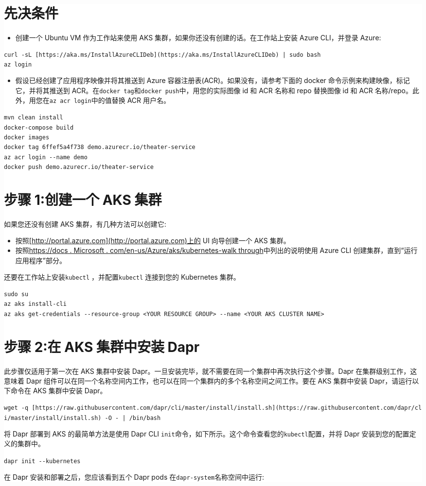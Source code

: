 # 先决条件

*   创建一个 Ubuntu VM 作为工作站来使用 AKS 集群，如果你还没有创建的话。在工作站上安装 Azure CLI，并登录 Azure:

```
curl -sL [https://aka.ms/InstallAzureCLIDeb](https://aka.ms/InstallAzureCLIDeb) | sudo bash
az login
```

*   假设已经创建了应用程序映像并将其推送到 Azure 容器注册表(ACR)。如果没有，请参考下面的 docker 命令示例来构建映像，标记它，并将其推送到 ACR。在`docker tag`和`docker push`中，用您的实际图像 id 和 ACR 名称和 repo 替换图像 id 和 ACR 名称/repo。此外，用您在`az acr login`中的值替换 ACR 用户名。

```
mvn clean install
docker-compose build
docker images
docker tag 6ffef5a4f738 demo.azurecr.io/theater-service
az acr login --name demo
docker push demo.azurecr.io/theater-service
```

# 步骤 1:创建一个 AKS 集群

如果您还没有创建 AKS 集群，有几种方法可以创建它:

*   按照[http://portal.azure.com](http://portal.azure.com)上的 UI 向导创建一个 AKS 集群。
*   按照[https://docs . Microsoft . com/en-us/Azure/aks/kubernetes-walk through](https://docs.microsoft.com/en-us/azure/aks/kubernetes-walkthrough)中列出的说明使用 Azure CLI 创建集群，直到“运行应用程序”部分。

还要在工作站上安装`kubectl` ，并配置`kubectl` 连接到您的 Kubernetes 集群。

```
sudo su
az aks install-cli
az aks get-credentials --resource-group <YOUR RESOURCE GROUP> --name <YOUR AKS CLUSTER NAME>
```

# 步骤 2:在 AKS 集群中安装 Dapr

此步骤仅适用于第一次在 AKS 集群中安装 Dapr。一旦安装完毕，就不需要在同一个集群中再次执行这个步骤。Dapr 在集群级别工作，这意味着 Dapr 组件可以在同一个名称空间内工作，也可以在同一个集群内的多个名称空间之间工作。要在 AKS 集群中安装 Dapr，请运行以下命令在 AKS 集群中安装 Dapr。

```
wget -q [https://raw.githubusercontent.com/dapr/cli/master/install/install.sh](https://raw.githubusercontent.com/dapr/cli/master/install/install.sh) -O - | /bin/bash
```

将 Dapr 部署到 AKS 的最简单方法是使用 Dapr CLI `init`命令，如下所示。这个命令查看您的`kubectl`配置，并将 Dapr 安装到您的配置定义的集群中。

```
dapr init --kubernetes
```

在 Dapr 安装和部署之后，您应该看到五个 Dapr pods 在`dapr-system`名称空间中运行:
